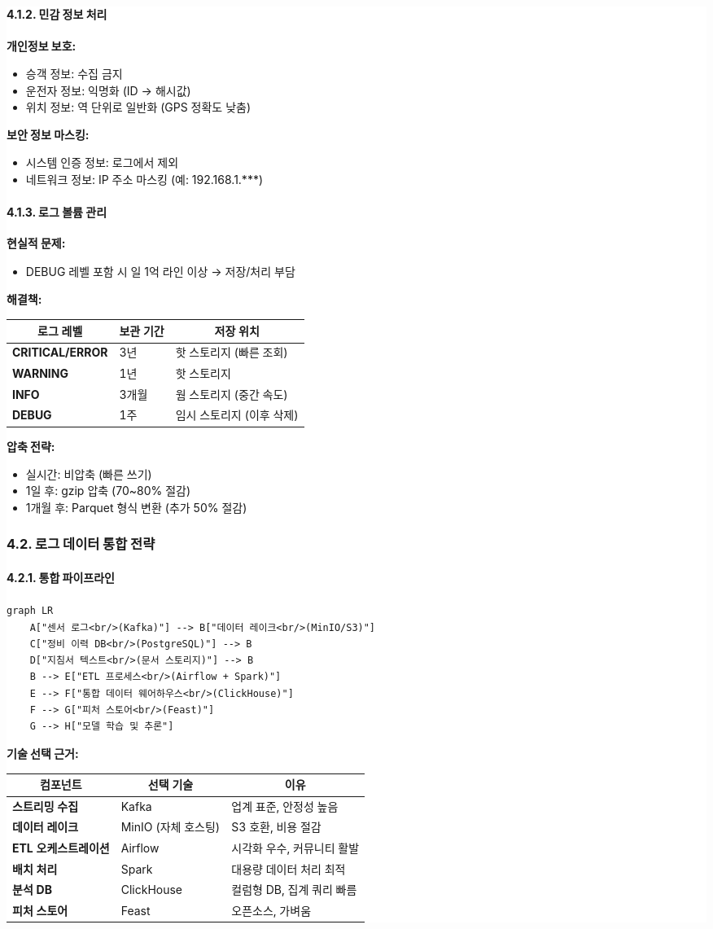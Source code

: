 #### 4.1.2. 민감 정보 처리

**개인정보 보호:**
- 승객 정보: 수집 금지
- 운전자 정보: 익명화 (ID → 해시값)
- 위치 정보: 역 단위로 일반화 (GPS 정확도 낮춤)

**보안 정보 마스킹:**
- 시스템 인증 정보: 로그에서 제외
- 네트워크 정보: IP 주소 마스킹 (예: 192.168.1.***)

#### 4.1.3. 로그 볼륨 관리

**현실적 문제:**
- DEBUG 레벨 포함 시 일 1억 라인 이상 → 저장/처리 부담

**해결책:**

| 로그 레벨 | 보관 기간 | 저장 위치 |
|----------|----------|----------|
| **CRITICAL/ERROR** | 3년 | 핫 스토리지 (빠른 조회) |
| **WARNING** | 1년 | 핫 스토리지 |
| **INFO** | 3개월 | 웜 스토리지 (중간 속도) |
| **DEBUG** | 1주 | 임시 스토리지 (이후 삭제) |

**압축 전략:**
- 실시간: 비압축 (빠른 쓰기)
- 1일 후: gzip 압축 (70~80% 절감)
- 1개월 후: Parquet 형식 변환 (추가 50% 절감)

### 4.2. 로그 데이터 통합 전략

#### 4.2.1. 통합 파이프라인

```mermaid
graph LR
    A["센서 로그<br/>(Kafka)"] --> B["데이터 레이크<br/>(MinIO/S3)"]
    C["정비 이력 DB<br/>(PostgreSQL)"] --> B
    D["지침서 텍스트<br/>(문서 스토리지)"] --> B
    B --> E["ETL 프로세스<br/>(Airflow + Spark)"]
    E --> F["통합 데이터 웨어하우스<br/>(ClickHouse)"]
    F --> G["피처 스토어<br/>(Feast)"]
    G --> H["모델 학습 및 추론"]
```

**기술 선택 근거:**

| 컴포넌트 | 선택 기술 | 이유 |
|----------|----------|------|
| **스트리밍 수집** | Kafka | 업계 표준, 안정성 높음 |
| **데이터 레이크** | MinIO (자체 호스팅) | S3 호환, 비용 절감 |
| **ETL 오케스트레이션** | Airflow | 시각화 우수, 커뮤니티 활발 |
| **배치 처리** | Spark | 대용량 데이터 처리 최적 |
| **분석 DB** | ClickHouse | 컬럼형 DB, 집계 쿼리 빠름 |
| **피처 스토어** | Feast | 오픈소스, 가벼움 |
